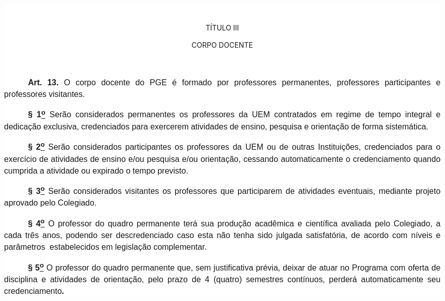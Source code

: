 <p class=MsoNormal style='margin-right:32.05pt;text-align:justify'><span
style='font-size:12.0pt;mso-bidi-font-size:10.0pt;font-family:Arial'><![if !supportEmptyParas]>&nbsp;<![endif]><o:p></o:p></span></p>

<p class=MsoHeading7 align=center style='text-align:center'>TÍTULO III</p>

<p class=MsoHeading7 align=center style='text-align:center'>CORPO DOCENTE</p>

<p class=MsoNormal style='margin-right:32.05pt;text-align:justify'><span
style='font-size:12.0pt;mso-bidi-font-size:10.0pt;font-family:Arial'><![if !supportEmptyParas]>&nbsp;<![endif]><o:p></o:p></span></p>

<p class=MsoNormal style='margin-right:-.05pt;text-align:justify;text-indent:
35.4pt'><b style='mso-bidi-font-weight:normal'><span style='font-size:12.0pt;
mso-bidi-font-size:10.0pt;font-family:Arial'>Art. 13. </span></b><span
style='font-size:12.0pt;mso-bidi-font-size:10.0pt;font-family:Arial'>O corpo
docente do PGE é formado por professores permanentes, professores participantes
e professores visitantes.<o:p></o:p></span></p>

<p class=MsoNormal style='margin-right:-.05pt;text-align:justify;text-indent:
35.4pt'><b style='mso-bidi-font-weight:normal'><span style='font-size:12.0pt;
mso-bidi-font-size:10.0pt;font-family:Arial'>§ 1<u><sup>o</sup></u> </span></b><span
style='font-size:12.0pt;mso-bidi-font-size:10.0pt;font-family:Arial'>Serão
considerados permanentes os professores da UEM contratados em regime de tempo
integral e dedicação exclusiva, credenciados para exercerem atividades de
ensino, pesquisa e orientação de forma sistemática.<o:p></o:p></span></p>

<p class=MsoNormal style='margin-right:-.05pt;text-align:justify;text-indent:
35.4pt'><b style='mso-bidi-font-weight:normal'><span style='font-size:12.0pt;
mso-bidi-font-size:10.0pt;font-family:Arial'>§ 2<u><sup>o</sup></u> </span></b><span
style='font-size:12.0pt;mso-bidi-font-size:10.0pt;font-family:Arial'>Serão
considerados participantes os professores da UEM ou de outras Instituições,
credenciados para o exercício de atividades de ensino e/ou pesquisa e/ou
orientação, cessando automaticamente o credenciamento quando cumprida a
atividade ou expirado o tempo previsto.<o:p></o:p></span></p>

<p class=MsoNormal style='margin-right:-.05pt;text-align:justify;text-indent:
35.4pt'><b style='mso-bidi-font-weight:normal'><span style='font-size:12.0pt;
mso-bidi-font-size:10.0pt;font-family:Arial'>§ 3<u><sup>o</sup></u> </span></b><span
style='font-size:12.0pt;mso-bidi-font-size:10.0pt;font-family:Arial'>Serão
considerados visitantes os professores que participarem de atividades
eventuais, mediante projeto aprovado pelo Colegiado.<o:p></o:p></span></p>

<p class=MsoNormal style='margin-right:-.05pt;text-align:justify;text-indent:
35.4pt'><b style='mso-bidi-font-weight:normal'><span style='font-size:12.0pt;
mso-bidi-font-size:10.0pt;font-family:Arial'>§ 4<u><sup>o</sup></u> </span></b><span
style='font-size:12.0pt;mso-bidi-font-size:10.0pt;font-family:Arial'>O
professor do quadro permanente terá sua produção acadêmica e científica
avaliada pelo Colegiado, a cada três anos, podendo ser descredenciado caso esta
não tenha sido julgada satisfatória, de acordo com níveis e parâmetros<span
style="mso-spacerun: yes">  </span>estabelecidos em legislação complementar.<o:p></o:p></span></p>

<p class=MsoNormal style='margin-right:-.05pt;text-align:justify;text-indent:
35.4pt'><b style='mso-bidi-font-weight:normal'><span style='font-size:12.0pt;
mso-bidi-font-size:10.0pt;font-family:Arial'>§ 5<u><sup>o</sup></u> </span></b><span
style='font-size:12.0pt;mso-bidi-font-size:10.0pt;font-family:Arial'>O
professor do quadro permanente que, sem justificativa prévia, deixar de atuar
no Programa com oferta de disciplina e atividades de orientação, pelo prazo de
4 (quatro) semestres contínuos<span style='mso-bidi-font-weight:bold'>, perderá
automaticamente seu credenciamento</span><b style='mso-bidi-font-weight:normal'>.<o:p></o:p></b></span></p>
